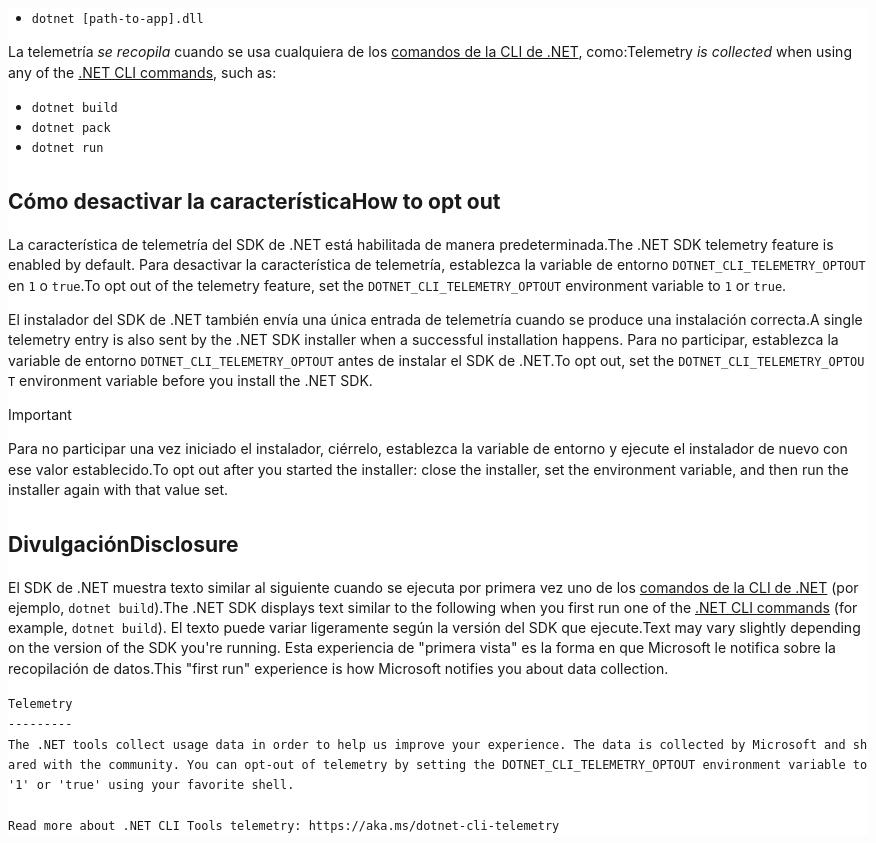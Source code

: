 - `dotnet [path-to-app].dll`

<span data-ttu-id="9d5db-112">La telemetría *se recopila* cuando se usa cualquiera de los [comandos de la CLI de .NET](index.md), como:</span><span class="sxs-lookup"><span data-stu-id="9d5db-112">Telemetry *is collected* when using any of the [.NET CLI commands](index.md), such as:</span></span>

- `dotnet build`
- `dotnet pack`
- `dotnet run`

## <a name="how-to-opt-out"></a><span data-ttu-id="9d5db-113">Cómo desactivar la característica</span><span class="sxs-lookup"><span data-stu-id="9d5db-113">How to opt out</span></span>

<span data-ttu-id="9d5db-114">La característica de telemetría del SDK de .NET está habilitada de manera predeterminada.</span><span class="sxs-lookup"><span data-stu-id="9d5db-114">The .NET SDK telemetry feature is enabled by default.</span></span> <span data-ttu-id="9d5db-115">Para desactivar la característica de telemetría, establezca la variable de entorno `DOTNET_CLI_TELEMETRY_OPTOUT` en `1` o `true`.</span><span class="sxs-lookup"><span data-stu-id="9d5db-115">To opt out of the telemetry feature, set the `DOTNET_CLI_TELEMETRY_OPTOUT` environment variable to `1` or `true`.</span></span>

<span data-ttu-id="9d5db-116">El instalador del SDK de .NET también envía una única entrada de telemetría cuando se produce una instalación correcta.</span><span class="sxs-lookup"><span data-stu-id="9d5db-116">A single telemetry entry is also sent by the .NET SDK installer when a successful installation happens.</span></span> <span data-ttu-id="9d5db-117">Para no participar, establezca la variable de entorno `DOTNET_CLI_TELEMETRY_OPTOUT` antes de instalar el SDK de .NET.</span><span class="sxs-lookup"><span data-stu-id="9d5db-117">To opt out, set the `DOTNET_CLI_TELEMETRY_OPTOUT` environment variable before you install the .NET SDK.</span></span>

> [!IMPORTANT]
> <span data-ttu-id="9d5db-118">Para no participar una vez iniciado el instalador, ciérrelo, establezca la variable de entorno y ejecute el instalador de nuevo con ese valor establecido.</span><span class="sxs-lookup"><span data-stu-id="9d5db-118">To opt out after you started the installer: close the installer, set the environment variable, and then run the installer again with that value set.</span></span>

## <a name="disclosure"></a><span data-ttu-id="9d5db-119">Divulgación</span><span class="sxs-lookup"><span data-stu-id="9d5db-119">Disclosure</span></span>

<span data-ttu-id="9d5db-120">El SDK de .NET muestra texto similar al siguiente cuando se ejecuta por primera vez uno de los [comandos de la CLI de .NET](index.md) (por ejemplo, `dotnet build`).</span><span class="sxs-lookup"><span data-stu-id="9d5db-120">The .NET SDK displays text similar to the following when you first run one of the [.NET CLI commands](index.md) (for example, `dotnet build`).</span></span> <span data-ttu-id="9d5db-121">El texto puede variar ligeramente según la versión del SDK que ejecute.</span><span class="sxs-lookup"><span data-stu-id="9d5db-121">Text may vary slightly depending on the version of the SDK you're running.</span></span> <span data-ttu-id="9d5db-122">Esta experiencia de "primera vista" es la forma en que Microsoft le notifica sobre la recopilación de datos.</span><span class="sxs-lookup"><span data-stu-id="9d5db-122">This "first run" experience is how Microsoft notifies you about data collection.</span></span>

```console
Telemetry
---------
The .NET tools collect usage data in order to help us improve your experience. The data is collected by Microsoft and shared with the community. You can opt-out of telemetry by setting the DOTNET_CLI_TELEMETRY_OPTOUT environment variable to '1' or 'true' using your favorite shell.

Read more about .NET CLI Tools telemetry: https://aka.ms/dotnet-cli-telemetry
```
